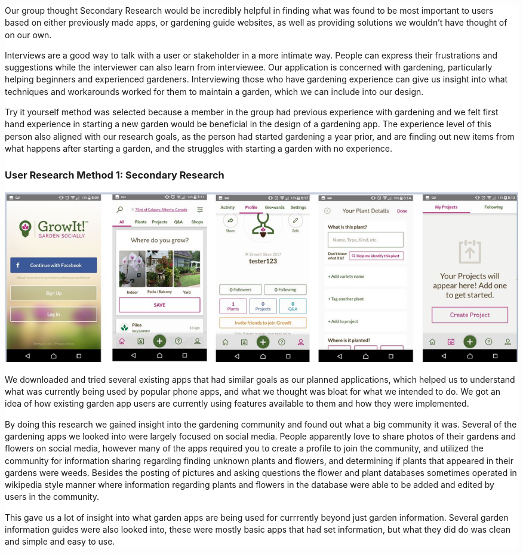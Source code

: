 Our group thought Secondary Research would be incredibly helpful in finding what was found to be most important to users based on either previously made apps, or gardening guide websites, as well as providing solutions we wouldn’t have thought of on our own.

Interviews are a good way to talk with a user or stakeholder in a more intimate way.
People can express their frustrations and suggestions while the interviewer can also
learn from interviewee. Our application is concerned with gardening, particularly helping
beginners and experienced gardeners. Interviewing those who have gardening experience
can give us insight into what techniques and workarounds worked for them to maintain a garden, which we
can include into our design.

Try it yourself method was selected because a member in the group had previous experience with gardening and we felt first hand experience in starting a new garden would be beneficial in the design of a gardening app.  The experience level of this person also aligned with our research goals, as the person had started gardening a year prior, and are finding out new items from what happens after starting a garden, and the struggles with starting a garden with no experience.

### User Research Method 1: Secondary Research

![](https://github.com/wjhong1234/481-project-template/blob/master/CPSC.JPG "Slide Show App")

We downloaded and tried several existing apps that had similar goals as our planned applications, which helped us to understand what was currently being used by popular phone apps, and what we thought was bloat for what we intended to do. We got an idea of how existing garden app users are currently using features available to them and how they were implemented.

By doing this research we gained insight into the gardening community and found out what a big community it was.  Several of the gardening apps we looked into were largely focused on social media.  People apparently love to share photos of their gardens and flowers on social media, however many of the apps required you to create a profile to join the community, and utilized the community for information sharing regarding finding unknown plants and flowers, and determining if plants that appeared in their gardens were weeds.  Besides the posting of pictures and asking questions the flower and plant databases sometimes operated in wikipedia style manner where information regarding plants and flowers in the database were able to be added and edited by users in the community. 

This gave us a lot of insight into what garden apps are being used for currrently beyond just garden information.  Several garden information guides were also looked into, these were mostly basic apps that had set information, but what they did do was clean and simple and easy to use.  
 